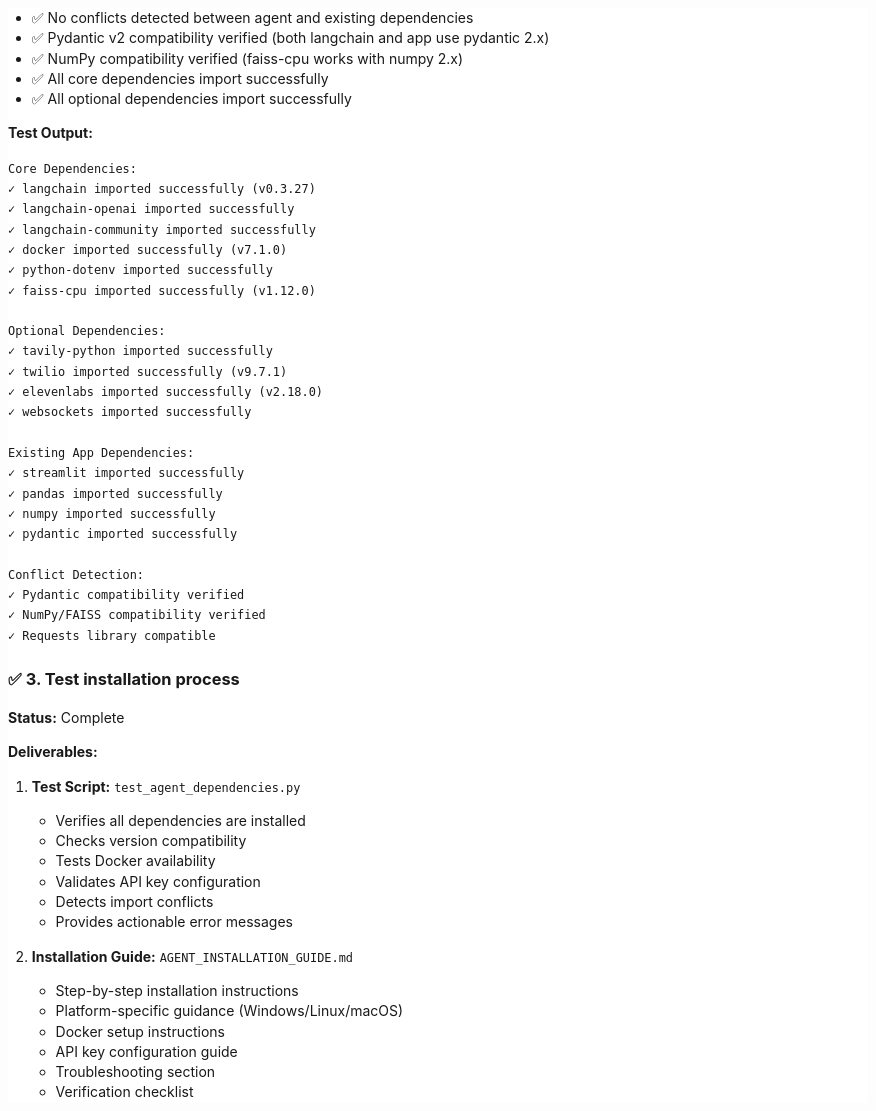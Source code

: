 - ✅ No conflicts detected between agent and existing dependencies
- ✅ Pydantic v2 compatibility verified (both langchain and app use pydantic 2.x)
- ✅ NumPy compatibility verified (faiss-cpu works with numpy 2.x)
- ✅ All core dependencies import successfully
- ✅ All optional dependencies import successfully

**Test Output:**

```
Core Dependencies:
✓ langchain imported successfully (v0.3.27)
✓ langchain-openai imported successfully
✓ langchain-community imported successfully
✓ docker imported successfully (v7.1.0)
✓ python-dotenv imported successfully
✓ faiss-cpu imported successfully (v1.12.0)

Optional Dependencies:
✓ tavily-python imported successfully
✓ twilio imported successfully (v9.7.1)
✓ elevenlabs imported successfully (v2.18.0)
✓ websockets imported successfully

Existing App Dependencies:
✓ streamlit imported successfully
✓ pandas imported successfully
✓ numpy imported successfully
✓ pydantic imported successfully

Conflict Detection:
✓ Pydantic compatibility verified
✓ NumPy/FAISS compatibility verified
✓ Requests library compatible
```

### ✅ 3. Test installation process

**Status:** Complete

**Deliverables:**

1. **Test Script:** `test_agent_dependencies.py`
   - Verifies all dependencies are installed
   - Checks version compatibility
   - Tests Docker availability
   - Validates API key configuration
   - Detects import conflicts
   - Provides actionable error messages

2. **Installation Guide:** `AGENT_INSTALLATION_GUIDE.md`
   - Step-by-step installation instructions
   - Platform-specific guidance (Windows/Linux/macOS)
   - Docker setup instructions
   - API key configuration guide
   - Troubleshooting section
   - Verification checklist
